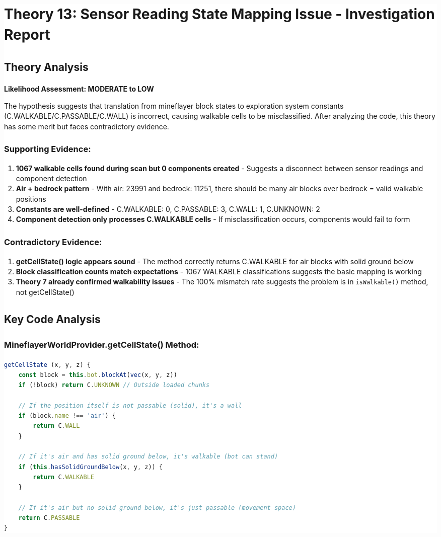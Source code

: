 # Theory 13: Sensor Reading State Mapping Issue - Investigation Report

## Theory Analysis

**Likelihood Assessment: MODERATE to LOW**

The hypothesis suggests that translation from mineflayer block states to exploration system constants (C.WALKABLE/C.PASSABLE/C.WALL) is incorrect, causing walkable cells to be misclassified. After analyzing the code, this theory has some merit but faces contradictory evidence.

### Supporting Evidence:
1. **1067 walkable cells found during scan but 0 components created** - Suggests a disconnect between sensor readings and component detection
2. **Air + bedrock pattern** - With air: 23991 and bedrock: 11251, there should be many air blocks over bedrock = valid walkable positions
3. **Constants are well-defined** - C.WALKABLE: 0, C.PASSABLE: 3, C.WALL: 1, C.UNKNOWN: 2
4. **Component detection only processes C.WALKABLE cells** - If misclassification occurs, components would fail to form

### Contradictory Evidence:
1. **getCellState() logic appears sound** - The method correctly returns C.WALKABLE for air blocks with solid ground below
2. **Block classification counts match expectations** - 1067 WALKABLE classifications suggests the basic mapping is working
3. **Theory 7 already confirmed walkability issues** - The 100% mismatch rate suggests the problem is in `isWalkable()` method, not getCellState()

## Key Code Analysis

### MineflayerWorldProvider.getCellState() Method:
```javascript
getCellState (x, y, z) {
    const block = this.bot.blockAt(vec(x, y, z))
    if (!block) return C.UNKNOWN // Outside loaded chunks

    // If the position itself is not passable (solid), it's a wall
    if (block.name !== 'air') {
        return C.WALL
    }
    
    // If it's air and has solid ground below, it's walkable (bot can stand)
    if (this.hasSolidGroundBelow(x, y, z)) {
        return C.WALKABLE
    }
    
    // If it's air but no solid ground below, it's just passable (movement space)
    return C.PASSABLE
}
```
